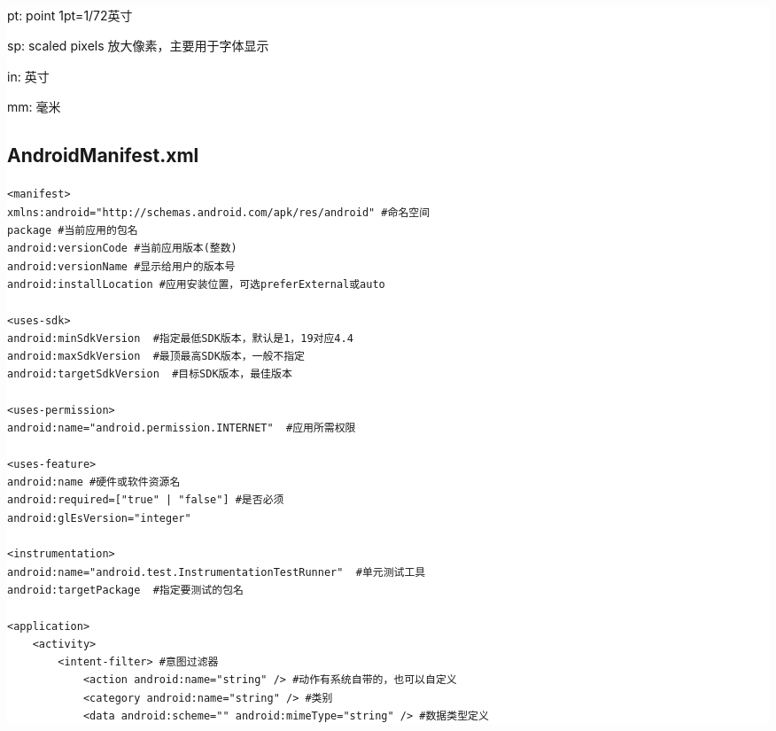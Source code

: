 pt: point 1pt=1/72英寸

sp: scaled pixels 放大像素，主要用于字体显示

in: 英寸

mm: 毫米

## AndroidManifest.xml
```
<manifest>
xmlns:android="http://schemas.android.com/apk/res/android" #命名空间
package #当前应用的包名
android:versionCode #当前应用版本(整数)
android:versionName #显示给用户的版本号
android:installLocation #应用安装位置，可选preferExternal或auto

<uses-sdk>
android:minSdkVersion  #指定最低SDK版本，默认是1，19对应4.4
android:maxSdkVersion  #最顶最高SDK版本，一般不指定
android:targetSdkVersion  #目标SDK版本，最佳版本

<uses-permission>
android:name="android.permission.INTERNET"  #应用所需权限

<uses-feature>
android:name #硬件或软件资源名
android:required=["true" | "false"] #是否必须
android:glEsVersion="integer"

<instrumentation>
android:name="android.test.InstrumentationTestRunner"  #单元测试工具
android:targetPackage  #指定要测试的包名

<application>
	<activity>
		<intent-filter> #意图过滤器
			<action android:name="string" /> #动作有系统自带的，也可以自定义
			<category android:name="string" /> #类别
			<data android:scheme="" android:mimeType="string" /> #数据类型定义
```
